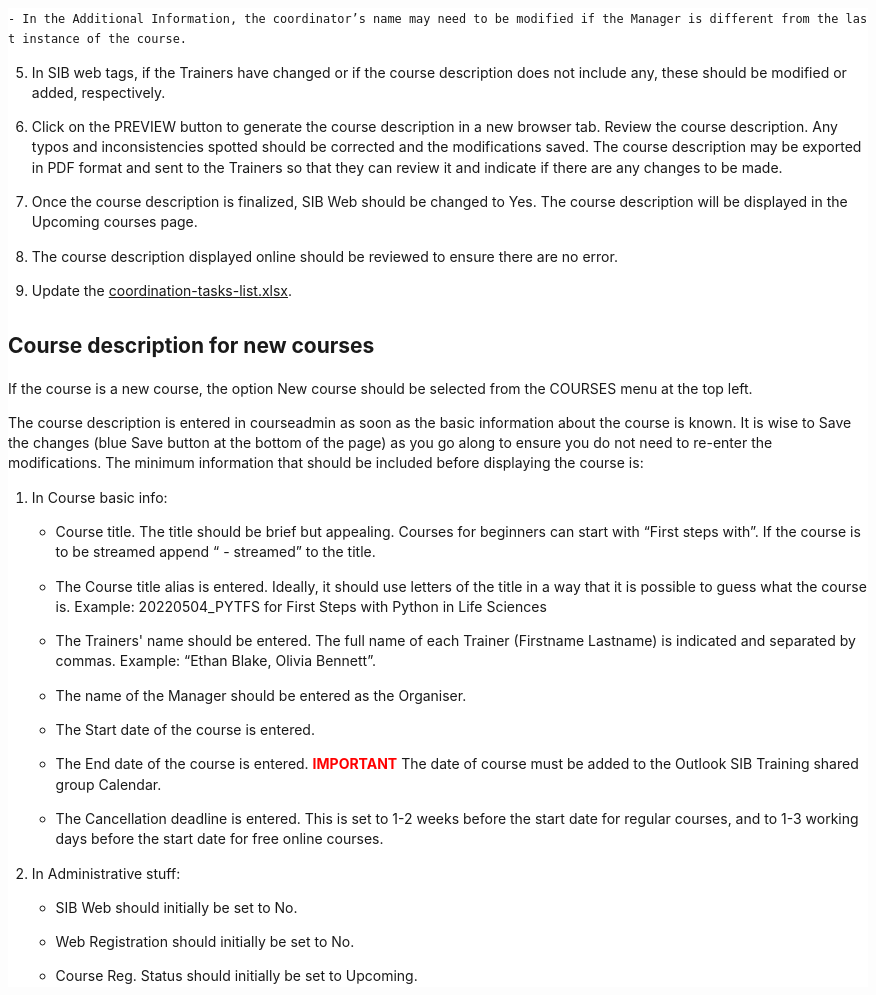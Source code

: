    - In the Additional Information, the coordinator’s name may need to be modified if the Manager is different from the last instance of the course. 

5. In SIB web tags, if the Trainers have changed or if the course description does not include any, these should be modified or added, respectively. 

6. Click on the PREVIEW button to generate the course description in a new browser tab. Review the course description. Any typos and inconsistencies spotted should be corrected and the modifications saved. The course description may be exported in PDF format and sent to the Trainers so that they can review it and indicate if there are any changes to be made. 

7. Once the course description is finalized, SIB Web should be changed to Yes. The course description will be displayed in the Upcoming courses page. 

8. The course description displayed online should be reviewed to ensure there are no error. 

9. Update the [coordination-tasks-list.xlsx](https://sibcloud-my.sharepoint.com/:x:/r/personal/patricia_palagi_sib_swiss/Documents/TrainingGroup-Shared/References/coordination-tasks-list.xlsx?d=w2e5fde990f5240b9a58a863738fcbec3&csf=1&web=1&e=9oZhZw). 

## Course description for new courses 

If the course is a new course, the option New course should be selected from the COURSES menu at the top left. 

The course description is entered in courseadmin as soon as the basic information about the course is known. It is wise to Save the changes (blue Save button at the bottom of the page) as you go along to ensure you do not need to re-enter the modifications. The minimum information that should be included before displaying the course is: 

1. In Course basic info:  

    - Course title. The title should be brief but appealing. Courses for beginners can start with “First steps with”. If the course is to be streamed append “ - streamed” to the title. 

    - The Course title alias is entered. Ideally, it should use letters of the title in a way that it is possible to guess what the course is. Example: 20220504_PYTFS for First Steps with Python in Life Sciences 

    - The Trainers' name should be entered. The full name of each Trainer (Firstname Lastname) is indicated and separated by commas. Example: “Ethan Blake, Olivia Bennett”. 

    - The name of the Manager should be entered as the Organiser. 

    - The Start date of the course is entered. 

    - The End date of the course is entered. <span style="color:red">**IMPORTANT**</span>  The date of course must be added to the Outlook SIB Training shared group Calendar. 

    - The Cancellation deadline is entered. This is set to 1-2 weeks before the start date for regular courses, and to 1-3 working days before the start date for free online courses. 

2. In Administrative stuff:  

    - SIB Web should initially be set to No. 

    - Web Registration should initially be set to No. 

    - Course Reg. Status should initially be set to Upcoming. 
